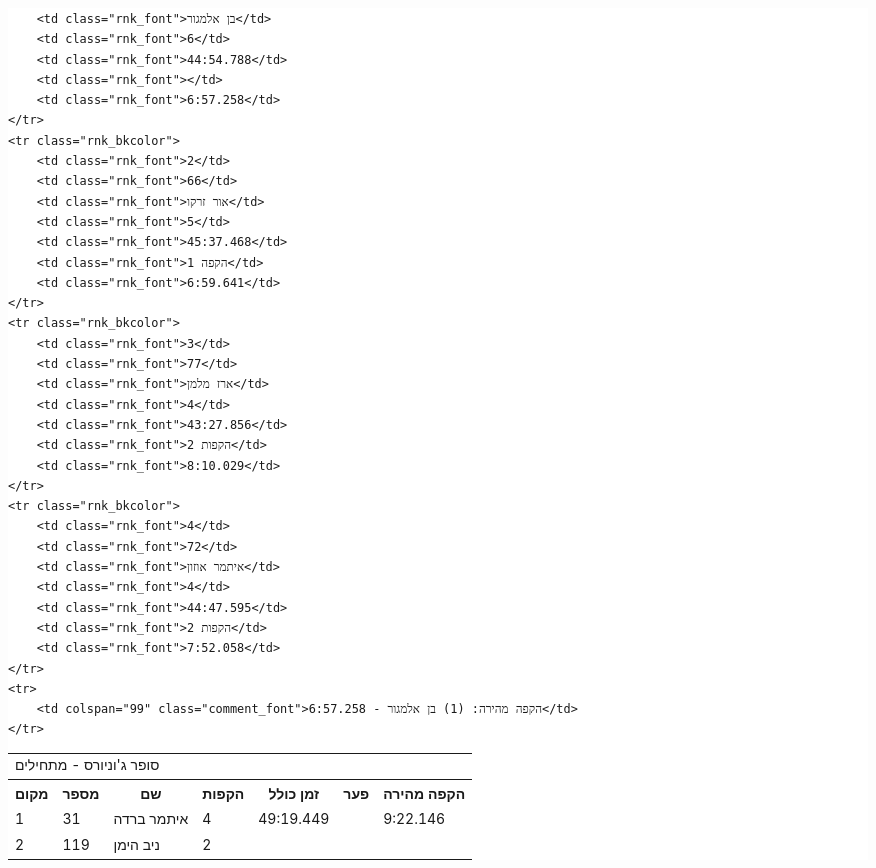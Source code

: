         <td class="rnk_font">בן אלמגור</td>
        <td class="rnk_font">6</td>
        <td class="rnk_font">44:54.788</td>
        <td class="rnk_font"></td>
        <td class="rnk_font">6:57.258</td>
    </tr>
    <tr class="rnk_bkcolor">
        <td class="rnk_font">2</td>
        <td class="rnk_font">66</td>
        <td class="rnk_font">אור זרקו</td>
        <td class="rnk_font">5</td>
        <td class="rnk_font">45:37.468</td>
        <td class="rnk_font">1 הקפה</td>
        <td class="rnk_font">6:59.641</td>
    </tr>
    <tr class="rnk_bkcolor">
        <td class="rnk_font">3</td>
        <td class="rnk_font">77</td>
        <td class="rnk_font">ארז מלמן</td>
        <td class="rnk_font">4</td>
        <td class="rnk_font">43:27.856</td>
        <td class="rnk_font">2 הקפות</td>
        <td class="rnk_font">8:10.029</td>
    </tr>
    <tr class="rnk_bkcolor">
        <td class="rnk_font">4</td>
        <td class="rnk_font">72</td>
        <td class="rnk_font">איתמר אוזון</td>
        <td class="rnk_font">4</td>
        <td class="rnk_font">44:47.595</td>
        <td class="rnk_font">2 הקפות</td>
        <td class="rnk_font">7:52.058</td>
    </tr>
    <tr>
        <td colspan="99" class="comment_font">הקפה מהירה: (1) בן אלמגור - 6:57.258</td>
    </tr>
</table>
<table class="line_color">
    <tr>
        <td colspan="99" class="title_font">סופר ג'וניורס - מתחילים</td>
    </tr>
    <tr class="rnkh_bkcolor">
        <th class="rnkh_font">מקום</th>
        <th class="rnkh_font">מספר</th>
        <th class="rnkh_font">שם</th>
        <th class="rnkh_font">הקפות</th>
        <th class="rnkh_font">זמן כולל</th>
        <th class="rnkh_font">פער</th>
        <th class="rnkh_font">הקפה מהירה</th>
    </tr>
    <tr class="rnk_bkcolor">
        <td class="rnk_font">1</td>
        <td class="rnk_font">31</td>
        <td class="rnk_font">איתמר ברדה</td>
        <td class="rnk_font">4</td>
        <td class="rnk_font">49:19.449</td>
        <td class="rnk_font"></td>
        <td class="rnk_font">9:22.146</td>
    </tr>
    <tr class="rnk_bkcolor">
        <td class="rnk_font">2</td>
        <td class="rnk_font">119</td>
        <td class="rnk_font">ניב הימן</td>
        <td class="rnk_font">2</td>